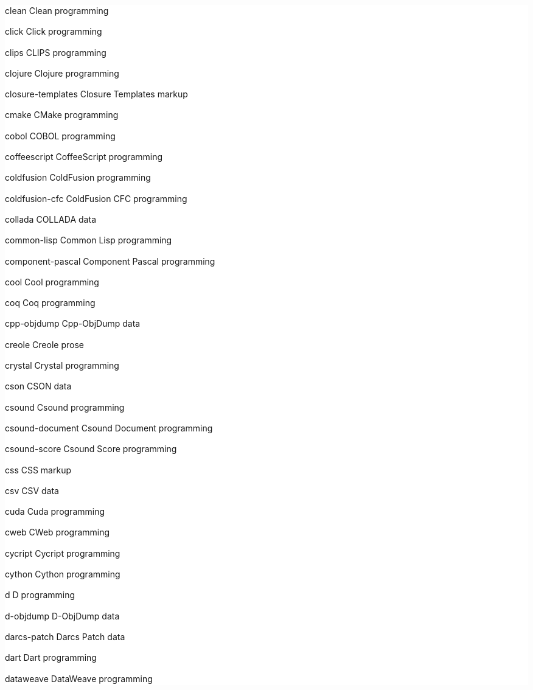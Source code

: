   clean                            Clean                            programming     

  click                            Click                            programming     

  clips                            CLIPS                            programming     

  clojure                          Clojure                          programming     

  closure-templates                Closure Templates                markup          

  cmake                            CMake                            programming     

  cobol                            COBOL                            programming     

  coffeescript                     CoffeeScript                     programming     

  coldfusion                       ColdFusion                       programming     

  coldfusion-cfc                   ColdFusion CFC                   programming     

  collada                          COLLADA                          data            

  common-lisp                      Common Lisp                      programming     

  component-pascal                 Component Pascal                 programming     

  cool                             Cool                             programming     

  coq                              Coq                              programming     

  cpp-objdump                      Cpp-ObjDump                      data            

  creole                           Creole                           prose           

  crystal                          Crystal                          programming     

  cson                             CSON                             data            

  csound                           Csound                           programming     

  csound-document                  Csound Document                  programming     

  csound-score                     Csound Score                     programming     

  css                              CSS                              markup          

  csv                              CSV                              data            

  cuda                             Cuda                             programming     

  cweb                             CWeb                             programming     

  cycript                          Cycript                          programming     

  cython                           Cython                           programming     

  d                                D                                programming     

  d-objdump                        D-ObjDump                        data            

  darcs-patch                      Darcs Patch                      data            

  dart                             Dart                             programming     

  dataweave                        DataWeave                        programming     
